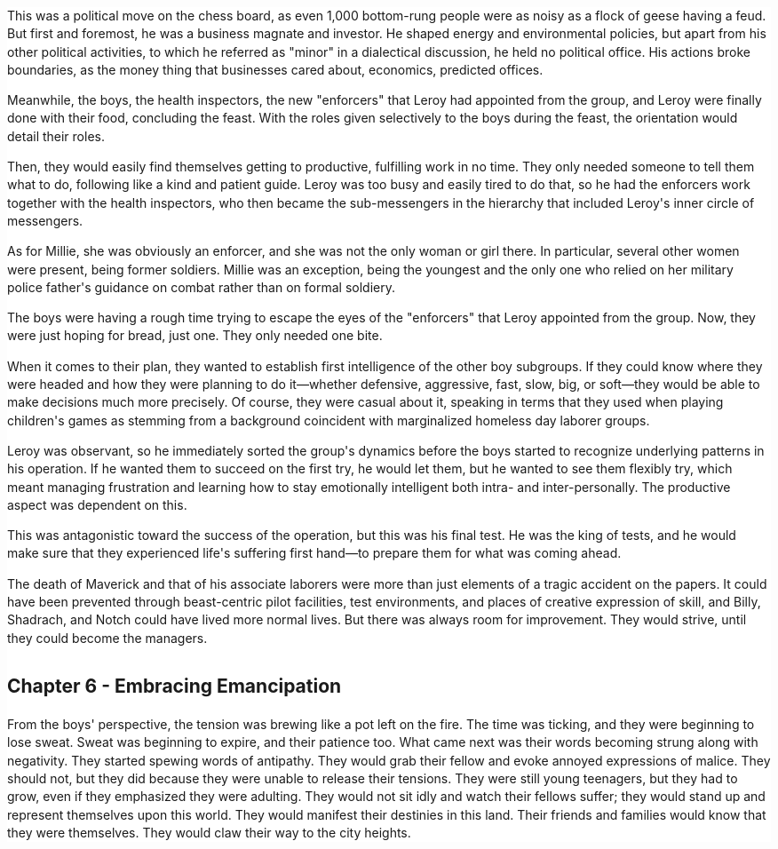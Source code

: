 This was a political move on the chess board, as even 1,000 bottom-rung people were as noisy as a flock of geese having a feud. But first and foremost, he was a business magnate and investor. He shaped energy and environmental policies, but apart from his other political activities, to which he referred as "minor" in a dialectical discussion, he held no political office. His actions broke boundaries, as the money thing that businesses cared about, economics, predicted offices.

Meanwhile, the boys, the health inspectors, the new "enforcers" that Leroy had appointed from the group, and Leroy were finally done with their food, concluding the feast. With the roles given selectively to the boys during the feast, the orientation would detail their roles.

Then, they would easily find themselves getting to productive, fulfilling work in no time. They only needed someone to tell them what to do, following like a kind and patient guide. Leroy was too busy and easily tired to do that, so he had the enforcers work together with the health inspectors, who then became the sub-messengers in the hierarchy that included Leroy's inner circle of messengers.

As for Millie, she was obviously an enforcer, and she was not the only woman or girl there. In particular, several other women were present, being former soldiers. Millie was an exception, being the youngest and the only one who relied on her military police father's guidance on combat rather than on formal soldiery.

The boys were having a rough time trying to escape the eyes of the "enforcers" that Leroy appointed from the group. Now, they were just hoping for bread, just one. They only needed one bite.

When it comes to their plan, they wanted to establish first intelligence of the other boy subgroups. If they could know where they were headed and how they were planning to do it—whether defensive, aggressive, fast, slow, big, or soft—they would be able to make decisions much more precisely. Of course, they were casual about it, speaking in terms that they used when playing children's games as stemming from a background coincident with marginalized homeless day laborer groups.

Leroy was observant, so he immediately sorted the group's dynamics before the boys started to recognize underlying patterns in his operation. If he wanted them to succeed on the first try, he would let them, but he wanted to see them flexibly try, which meant managing frustration and learning how to stay emotionally intelligent both intra- and inter-personally. The productive aspect was dependent on this.

This was antagonistic toward the success of the operation, but this was his final test. He was the king of tests, and he would make sure that they experienced life's suffering first hand—to prepare them for what was coming ahead.

The death of Maverick and that of his associate laborers were more than just elements of a tragic accident on the papers. It could have been prevented through beast-centric pilot facilities, test environments, and places of creative expression of skill, and Billy, Shadrach, and Notch could have lived more normal lives. But there was always room for improvement. They would strive, until they could become the managers.

## Chapter 6 - Embracing Emancipation

From the boys' perspective, the tension was brewing like a pot left on the fire. The time was ticking, and they were beginning to lose sweat. Sweat was beginning to expire, and their patience too. What came next was their words becoming strung along with negativity. They started spewing words of antipathy. They would grab their fellow and evoke annoyed expressions of malice. They should not, but they did because they were unable to release their tensions. They were still young teenagers, but they had to grow, even if they emphasized they were adulting. They would not sit idly and watch their fellows suffer; they would stand up and represent themselves upon this world. They would manifest their destinies in this land. Their friends and families would know that they were themselves. They would claw their way to the city heights.
